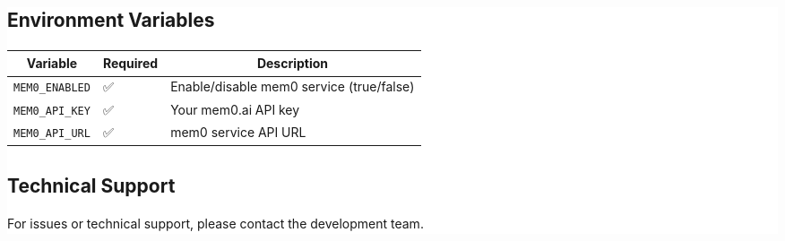 ## Environment Variables

| Variable | Required | Description |
|----------|----------|-------------|
| `MEM0_ENABLED` | ✅ | Enable/disable mem0 service (true/false) |
| `MEM0_API_KEY` | ✅ | Your mem0.ai API key |
| `MEM0_API_URL` | ✅ | mem0 service API URL |

## Technical Support

For issues or technical support, please contact the development team.
